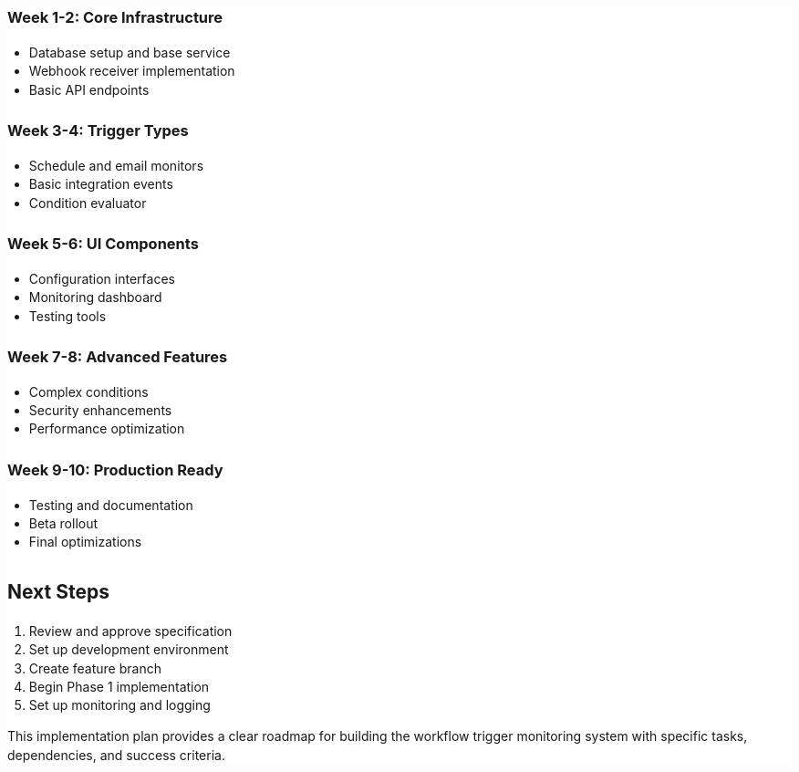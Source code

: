 ### Week 1-2: Core Infrastructure
- Database setup and base service
- Webhook receiver implementation
- Basic API endpoints

### Week 3-4: Trigger Types
- Schedule and email monitors
- Basic integration events
- Condition evaluator

### Week 5-6: UI Components
- Configuration interfaces
- Monitoring dashboard
- Testing tools

### Week 7-8: Advanced Features
- Complex conditions
- Security enhancements
- Performance optimization

### Week 9-10: Production Ready
- Testing and documentation
- Beta rollout
- Final optimizations

## Next Steps

1. Review and approve specification
2. Set up development environment
3. Create feature branch
4. Begin Phase 1 implementation
5. Set up monitoring and logging

This implementation plan provides a clear roadmap for building the workflow trigger monitoring system with specific tasks, dependencies, and success criteria.